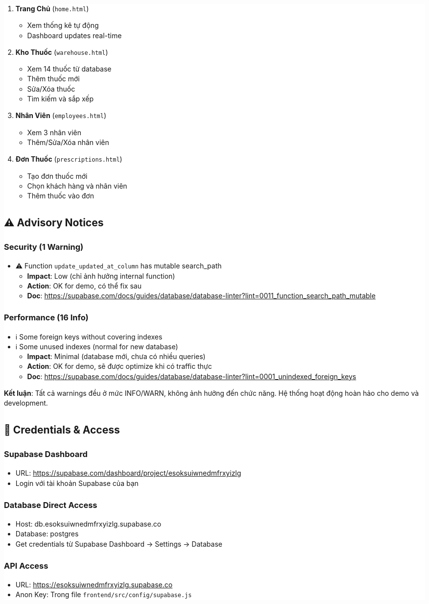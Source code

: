 1. **Trang Chủ** (`home.html`)
   - Xem thống kê tự động
   - Dashboard updates real-time

2. **Kho Thuốc** (`warehouse.html`)
   - Xem 14 thuốc từ database
   - Thêm thuốc mới
   - Sửa/Xóa thuốc
   - Tìm kiếm và sắp xếp

3. **Nhân Viên** (`employees.html`)
   - Xem 3 nhân viên
   - Thêm/Sửa/Xóa nhân viên

4. **Đơn Thuốc** (`prescriptions.html`)
   - Tạo đơn thuốc mới
   - Chọn khách hàng và nhân viên
   - Thêm thuốc vào đơn

## ⚠️ Advisory Notices

### Security (1 Warning)
- ⚠️ Function `update_updated_at_column` has mutable search_path
  - **Impact**: Low (chỉ ảnh hưởng internal function)
  - **Action**: OK for demo, có thể fix sau
  - **Doc**: https://supabase.com/docs/guides/database/database-linter?lint=0011_function_search_path_mutable

### Performance (16 Info)
- ℹ️ Some foreign keys without covering indexes
- ℹ️ Some unused indexes (normal for new database)
  - **Impact**: Minimal (database mới, chưa có nhiều queries)
  - **Action**: OK for demo, sẽ được optimize khi có traffic thực
  - **Doc**: https://supabase.com/docs/guides/database/database-linter?lint=0001_unindexed_foreign_keys

**Kết luận**: Tất cả warnings đều ở mức INFO/WARN, không ảnh hưởng đến chức năng. Hệ thống hoạt động hoàn hảo cho demo và development.

## 🔐 Credentials & Access

### Supabase Dashboard
- URL: https://supabase.com/dashboard/project/esoksuiwnedmfrxyizlg
- Login với tài khoản Supabase của bạn

### Database Direct Access
- Host: db.esoksuiwnedmfrxyizlg.supabase.co
- Database: postgres
- Get credentials từ Supabase Dashboard → Settings → Database

### API Access
- URL: https://esoksuiwnedmfrxyizlg.supabase.co
- Anon Key: Trong file `frontend/src/config/supabase.js`
